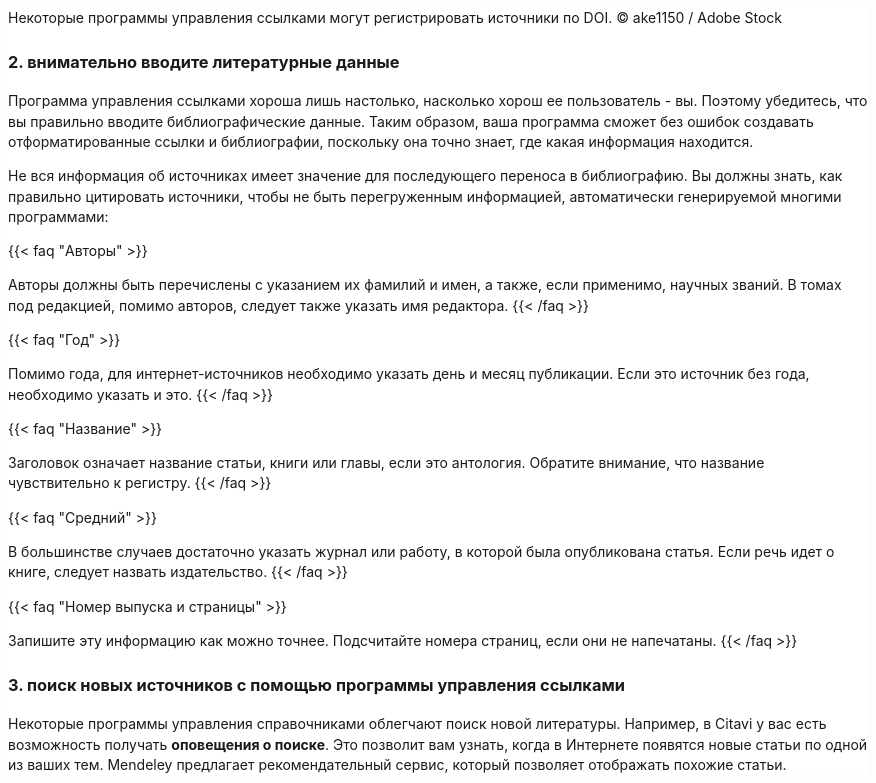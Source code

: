 Некоторые программы управления ссылками могут регистрировать источники по DOI. © ake1150 / Adobe Stock

### 2\. внимательно вводите литературные данные

Программа управления ссылками хороша лишь настолько, насколько хорош ее пользователь - вы. Поэтому убедитесь, что вы правильно вводите библиографические данные. Таким образом, ваша программа сможет без ошибок создавать отформатированные ссылки и библиографии, поскольку она точно знает, где какая информация находится.

Не вся информация об источниках имеет значение для последующего переноса в библиографию. Вы должны знать, как правильно цитировать источники, чтобы не быть перегруженным информацией, автоматически генерируемой многими программами:

{{< faq "Авторы" >}}

Авторы должны быть перечислены с указанием их фамилий и имен, а также, если применимо, научных званий. В томах под редакцией, помимо авторов, следует также указать имя редактора.
{{< /faq >}}

{{< faq "Год" >}}

Помимо года, для интернет-источников необходимо указать день и месяц публикации. Если это источник без года, необходимо указать и это.
{{< /faq >}}

{{< faq "Название" >}}

Заголовок означает название статьи, книги или главы, если это антология. Обратите внимание, что название чувствительно к регистру.
{{< /faq >}}

{{< faq "Средний" >}}

В большинстве случаев достаточно указать журнал или работу, в которой была опубликована статья. Если речь идет о книге, следует назвать издательство.
{{< /faq >}}

{{< faq "Номер выпуска и страницы" >}}

Запишите эту информацию как можно точнее. Подсчитайте номера страниц, если они не напечатаны.
{{< /faq >}}

### 3\. поиск новых источников с помощью программы управления ссылками

Некоторые программы управления справочниками облегчают поиск новой литературы. Например, в Citavi у вас есть возможность получать **оповещения о поиске**. Это позволит вам узнать, когда в Интернете появятся новые статьи по одной из ваших тем. Mendeley предлагает рекомендательный сервис, который позволяет отображать похожие статьи.
